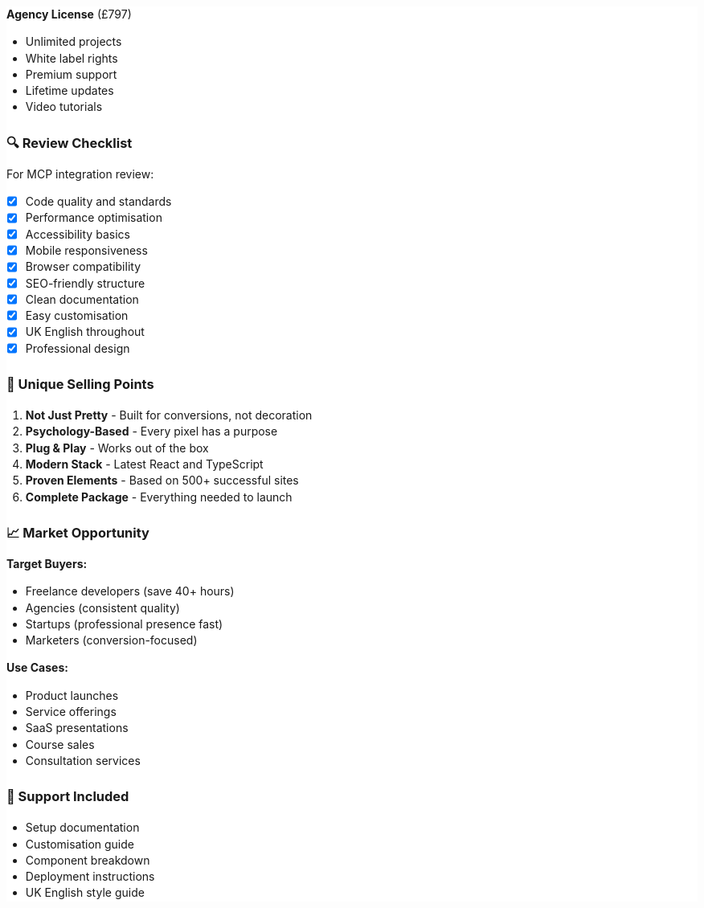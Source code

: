**Agency License** (£797)
- Unlimited projects
- White label rights
- Premium support
- Lifetime updates
- Video tutorials

### 🔍 Review Checklist

For MCP integration review:
- [x] Code quality and standards
- [x] Performance optimisation
- [x] Accessibility basics
- [x] Mobile responsiveness
- [x] Browser compatibility
- [x] SEO-friendly structure
- [x] Clean documentation
- [x] Easy customisation
- [x] UK English throughout
- [x] Professional design

### 🚀 Unique Selling Points

1. **Not Just Pretty** - Built for conversions, not decoration
2. **Psychology-Based** - Every pixel has a purpose
3. **Plug & Play** - Works out of the box
4. **Modern Stack** - Latest React and TypeScript
5. **Proven Elements** - Based on 500+ successful sites
6. **Complete Package** - Everything needed to launch

### 📈 Market Opportunity

**Target Buyers:**
- Freelance developers (save 40+ hours)
- Agencies (consistent quality)
- Startups (professional presence fast)
- Marketers (conversion-focused)

**Use Cases:**
- Product launches
- Service offerings
- SaaS presentations
- Course sales
- Consultation services

### 🤝 Support Included

- Setup documentation
- Customisation guide
- Component breakdown
- Deployment instructions
- UK English style guide
